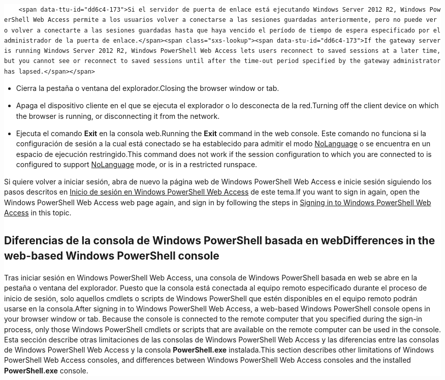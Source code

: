         <span data-ttu-id="dd6c4-173">Si el servidor de puerta de enlace está ejecutando Windows Server 2012 R2, Windows PowerShell Web Access permite a los usuarios volver a conectarse a las sesiones guardadas anteriormente, pero no puede ver o volver a conectarte a las sesiones guardadas hasta que haya vencido el período de tiempo de espera especificado por el administrador de la puerta de enlace.</span><span class="sxs-lookup"><span data-stu-id="dd6c4-173">If the gateway server is running Windows Server 2012 R2, Windows PowerShell Web Access lets users reconnect to saved sessions at a later time, but you cannot see or reconnect to saved sessions until after the time-out period specified by the gateway administrator has lapsed.</span></span>

- <span data-ttu-id="dd6c4-174">Cierra la pestaña o ventana del explorador.</span><span class="sxs-lookup"><span data-stu-id="dd6c4-174">Closing the browser window or tab.</span></span>

- <span data-ttu-id="dd6c4-175">Apaga el dispositivo cliente en el que se ejecuta el explorador o lo desconecta de la red.</span><span class="sxs-lookup"><span data-stu-id="dd6c4-175">Turning off the client device on which the browser is running, or disconnecting it from the network.</span></span>

- <span data-ttu-id="dd6c4-176">Ejecuta el comando **Exit** en la consola web.</span><span class="sxs-lookup"><span data-stu-id="dd6c4-176">Running the **Exit** command in the web console.</span></span> <span data-ttu-id="dd6c4-177">Este comando no funciona si la configuración de sesión a la cual está conectado se ha establecido para admitir el modo [NoLanguage](https://msdn.microsoft.com/library/windows/desktop/system.management.automation.pslanguagemode.aspx) o se encuentra en un espacio de ejecución restringido.</span><span class="sxs-lookup"><span data-stu-id="dd6c4-177">This command does not work if the session configuration to which you are connected to is configured to support [NoLanguage](https://msdn.microsoft.com/library/windows/desktop/system.management.automation.pslanguagemode.aspx) mode, or is in a restricted runspace.</span></span>

<span data-ttu-id="dd6c4-178">Si quiere volver a iniciar sesión, abra de nuevo la página web de Windows PowerShell Web Access e inicie sesión siguiendo los pasos descritos en [Inicio de sesión en Windows PowerShell Web Access](#signing-in-to-windows-powershell-web-access) de este tema.</span><span class="sxs-lookup"><span data-stu-id="dd6c4-178">If you want to sign in again, open the Windows PowerShell Web Access web page again, and sign in by following the steps in [Signing in to Windows PowerShell Web Access](#signing-in-to-windows-powershell-web-access) in this topic.</span></span>

## <a name="differences-in-the-web-based-windows-powershell-console"></a><span data-ttu-id="dd6c4-179">Diferencias de la consola de Windows PowerShell basada en web</span><span class="sxs-lookup"><span data-stu-id="dd6c4-179">Differences in the web-based Windows PowerShell console</span></span>

<span data-ttu-id="dd6c4-180">Tras iniciar sesión en Windows PowerShell Web Access, una consola de Windows PowerShell basada en web se abre en la pestaña o ventana del explorador. Puesto que la consola está conectada al equipo remoto especificado durante el proceso de inicio de sesión, solo aquellos cmdlets o scripts de Windows PowerShell que estén disponibles en el equipo remoto podrán usarse en la consola.</span><span class="sxs-lookup"><span data-stu-id="dd6c4-180">After signing in to Windows PowerShell Web Access, a web-based Windows PowerShell console opens in your browser window or tab. Because the console is connected to the remote computer that you specified during the sign-in process, only those Windows PowerShell cmdlets or scripts that are available on the remote computer can be used in the console.</span></span> <span data-ttu-id="dd6c4-181">Esta sección describe otras limitaciones de las consolas de Windows PowerShell Web Access y las diferencias entre las consolas de Windows PowerShell Web Access y la consola **PowerShell.exe** instalada.</span><span class="sxs-lookup"><span data-stu-id="dd6c4-181">This section describes other limitations of Windows PowerShell Web Access consoles, and differences between Windows PowerShell Web Access consoles and the installed **PowerShell.exe** console.</span></span>
